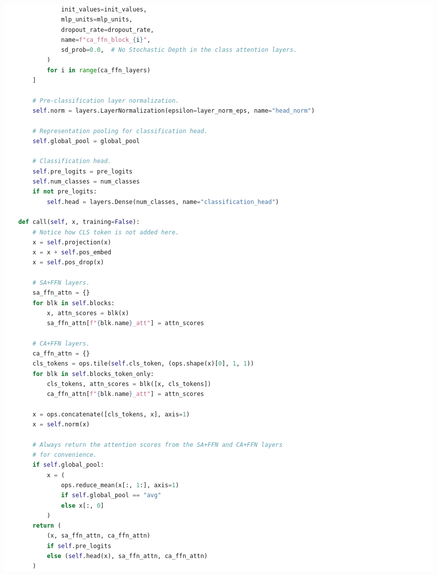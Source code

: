 ```python
                init_values=init_values,
                mlp_units=mlp_units,
                dropout_rate=dropout_rate,
                name=f"ca_ffn_block_{i}",
                sd_prob=0.0,  # No Stochastic Depth in the class attention layers.
            )
            for i in range(ca_ffn_layers)
        ]

        # Pre-classification layer normalization.
        self.norm = layers.LayerNormalization(epsilon=layer_norm_eps, name="head_norm")

        # Representation pooling for classification head.
        self.global_pool = global_pool

        # Classification head.
        self.pre_logits = pre_logits
        self.num_classes = num_classes
        if not pre_logits:
            self.head = layers.Dense(num_classes, name="classification_head")

    def call(self, x, training=False):
        # Notice how CLS token is not added here.
        x = self.projection(x)
        x = x + self.pos_embed
        x = self.pos_drop(x)

        # SA+FFN layers.
        sa_ffn_attn = {}
        for blk in self.blocks:
            x, attn_scores = blk(x)
            sa_ffn_attn[f"{blk.name}_att"] = attn_scores

        # CA+FFN layers.
        ca_ffn_attn = {}
        cls_tokens = ops.tile(self.cls_token, (ops.shape(x)[0], 1, 1))
        for blk in self.blocks_token_only:
            cls_tokens, attn_scores = blk([x, cls_tokens])
            ca_ffn_attn[f"{blk.name}_att"] = attn_scores

        x = ops.concatenate([cls_tokens, x], axis=1)
        x = self.norm(x)

        # Always return the attention scores from the SA+FFN and CA+FFN layers
        # for convenience.
        if self.global_pool:
            x = (
                ops.reduce_mean(x[:, 1:], axis=1)
                if self.global_pool == "avg"
                else x[:, 0]
            )
        return (
            (x, sa_ffn_attn, ca_ffn_attn)
            if self.pre_logits
            else (self.head(x), sa_ffn_attn, ca_ffn_attn)
        )
```

